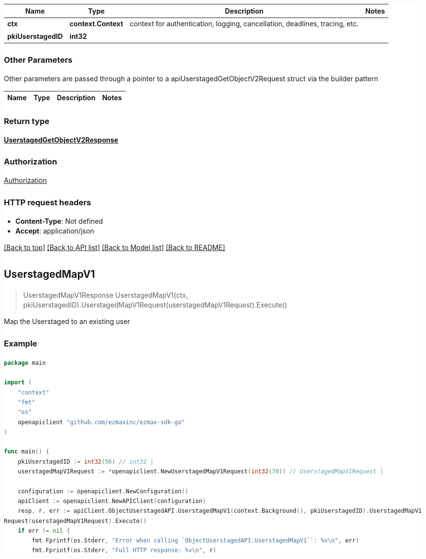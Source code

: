 
Name | Type | Description  | Notes
------------- | ------------- | ------------- | -------------
**ctx** | **context.Context** | context for authentication, logging, cancellation, deadlines, tracing, etc.
**pkiUserstagedID** | **int32** |  | 

### Other Parameters

Other parameters are passed through a pointer to a apiUserstagedGetObjectV2Request struct via the builder pattern


Name | Type | Description  | Notes
------------- | ------------- | ------------- | -------------


### Return type

[**UserstagedGetObjectV2Response**](UserstagedGetObjectV2Response.md)

### Authorization

[Authorization](../README.md#Authorization)

### HTTP request headers

- **Content-Type**: Not defined
- **Accept**: application/json

[[Back to top]](#) [[Back to API list]](../README.md#documentation-for-api-endpoints)
[[Back to Model list]](../README.md#documentation-for-models)
[[Back to README]](../README.md)


## UserstagedMapV1

> UserstagedMapV1Response UserstagedMapV1(ctx, pkiUserstagedID).UserstagedMapV1Request(userstagedMapV1Request).Execute()

Map the Userstaged to an existing user



### Example

```go
package main

import (
    "context"
    "fmt"
    "os"
    openapiclient "github.com/ezmaxinc/ezmax-sdk-go"
)

func main() {
    pkiUserstagedID := int32(56) // int32 | 
    userstagedMapV1Request := *openapiclient.NewUserstagedMapV1Request(int32(70)) // UserstagedMapV1Request | 

    configuration := openapiclient.NewConfiguration()
    apiClient := openapiclient.NewAPIClient(configuration)
    resp, r, err := apiClient.ObjectUserstagedAPI.UserstagedMapV1(context.Background(), pkiUserstagedID).UserstagedMapV1Request(userstagedMapV1Request).Execute()
    if err != nil {
        fmt.Fprintf(os.Stderr, "Error when calling `ObjectUserstagedAPI.UserstagedMapV1``: %v\n", err)
        fmt.Fprintf(os.Stderr, "Full HTTP response: %v\n", r)
```